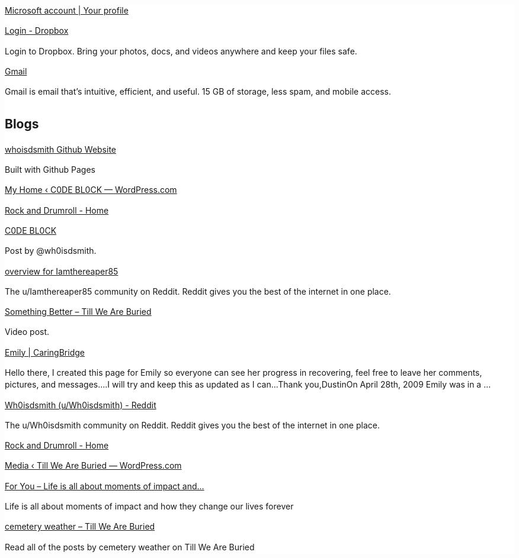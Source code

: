 [Microsoft account | Your profile](https://account.microsoft.com/profile?refd=onedrive.live.com)

[Login - Dropbox](https://www.dropbox.com/login)

Login to Dropbox. Bring your photos, docs, and videos anywhere and keep your files safe.

[Gmail](https://accounts.google.com/signin/v2/identifier?continue=https%3A%2F%2Fmail.google.com&ec=GAlAFw&flowEntry=AddSession&flowName=GlifWebSignIn&hl=en&service=mail)

Gmail is email that’s intuitive, efficient, and useful. 15 GB of storage, less spam, and mobile access.

## Blogs

[whoisdsmith Github Website](https://whoisdsmith.github.io/)

Built with Github Pages

[My Home ‹ C0DE BL0CK — WordPress.com](https://wordpress.com/home/c0debl0ck.wordpress.com)


[Rock and Drumroll - Home](https://rockanddrumroll.weebly.com/index.html)

[C0DE BL0CK](https://c0debl0ck.wordpress.com/)

Post by @wh0isdsmith.

[overview for Iamthereaper85](https://www.reddit.com/user/Iamthereaper85/?utm_source=share&utm_medium=ios_app&utm_name=iossmf)

The u/Iamthereaper85 community on Reddit. Reddit gives you the best of the internet in one place.

[Something Better – Till We Are Buried](https://inthecemeteryweather.wordpress.com/2019/03/14/something-better)

Video post.

[Emily | CaringBridge](https://www.caringbridge.org/visit/emilyduty)

Hello there, I created this page for Emily so everyone can see her progress in recovering, feel free to leave her comments, pictures, and messages....I will try and keep this as updated as I can...Thank you,DustinOn April 28th, 2009 Emily was in a ...

[Wh0isdsmith (u/Wh0isdsmith) - Reddit](https://www.reddit.com/user/wh0isdsmith)

The u/Wh0isdsmith community on Reddit. Reddit gives you the best of the internet in one place.

[Rock and Drumroll - Home](http://rockanddrumroll.weebly.com/index.html)

[Media ‹ Till We Are Buried — WordPress.com](https://wordpress.com/media/images/inthecemeteryweather.wordpress.com)

[For You – Life is all about moments of impact and...](https://illseeyouinanotherlife.wordpress.com)

Life is all about moments of impact and how they change our lives forever

[cemetery weather – Till We Are Buried](https://inthecemeteryweather.wordpress.com/author/tillweareburied)

Read all of the posts by cemetery weather on Till We Are Buried
